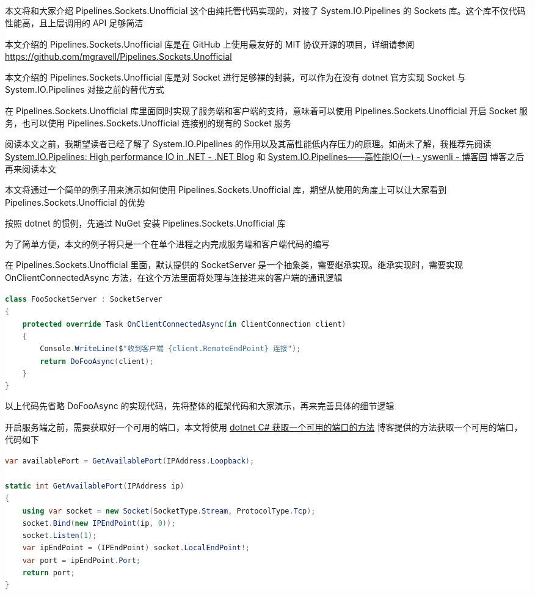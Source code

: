 
本文将和大家介绍 Pipelines.Sockets.Unofficial 这个由纯托管代码实现的，对接了 System.IO.Pipelines 的 Sockets 库。这个库不仅代码性能高，且上层调用的 API 足够简洁









本文介绍的 Pipelines.Sockets.Unofficial 库是在 GitHub 上使用最友好的 MIT 协议开源的项目，详细请参阅 <https://github.com/mgravell/Pipelines.Sockets.Unofficial>

本文介绍的 Pipelines.Sockets.Unofficial 库是对 Socket 进行足够裸的封装，可以作为在没有 dotnet 官方实现 Socket 与 System.IO.Pipelines 对接之前的替代方式

在 Pipelines.Sockets.Unofficial 库里面同时实现了服务端和客户端的支持，意味着可以使用 Pipelines.Sockets.Unofficial 开启 Socket 服务，也可以使用 Pipelines.Sockets.Unofficial 连接别的现有的 Socket 服务

阅读本文之前，我期望读者已经了解了 System.IO.Pipelines 的作用以及其高性能低内存压力的原理。如尚未了解，我推荐先阅读 [System.IO.Pipelines: High performance IO in .NET - .NET Blog](https://devblogs.microsoft.com/dotnet/system-io-pipelines-high-performance-io-in-net/ ) 和 [System.IO.Pipelines——高性能IO(一) - yswenli - 博客园](https://www.cnblogs.com/yswenli/p/11810317.html ) 博客之后再来阅读本文

本文将通过一个简单的例子用来演示如何使用 Pipelines.Sockets.Unofficial 库，期望从使用的角度上可以让大家看到 Pipelines.Sockets.Unofficial 的优势

按照 dotnet 的惯例，先通过 NuGet 安装 Pipelines.Sockets.Unofficial 库

为了简单方便，本文的例子将只是一个在单个进程之内完成服务端和客户端代码的编写

在 Pipelines.Sockets.Unofficial 里面，默认提供的 SocketServer 是一个抽象类，需要继承实现。继承实现时，需要实现 OnClientConnectedAsync 方法，在这个方法里面将处理与连接进来的客户端的通讯逻辑

```csharp
class FooSocketServer : SocketServer
{
    protected override Task OnClientConnectedAsync(in ClientConnection client)
    {
        Console.WriteLine($"收到客户端 {client.RemoteEndPoint} 连接");
        return DoFooAsync(client);
    }
}
```

以上代码先省略 DoFooAsync 的实现代码，先将整体的框架代码和大家演示，再来完善具体的细节逻辑

开启服务端之前，需要获取好一个可用的端口，本文将使用 [dotnet C# 获取一个可用的端口的方法](https://blog.lindexi.com/post/dotnet-C-%E8%8E%B7%E5%8F%96%E4%B8%80%E4%B8%AA%E5%8F%AF%E7%94%A8%E7%9A%84%E7%AB%AF%E5%8F%A3%E7%9A%84%E6%96%B9%E6%B3%95.html ) 博客提供的方法获取一个可用的端口，代码如下

```csharp
var availablePort = GetAvailablePort(IPAddress.Loopback);

static int GetAvailablePort(IPAddress ip)
{
    using var socket = new Socket(SocketType.Stream, ProtocolType.Tcp);
    socket.Bind(new IPEndPoint(ip, 0));
    socket.Listen(1);
    var ipEndPoint = (IPEndPoint) socket.LocalEndPoint!;
    var port = ipEndPoint.Port;
    return port;
}
```
